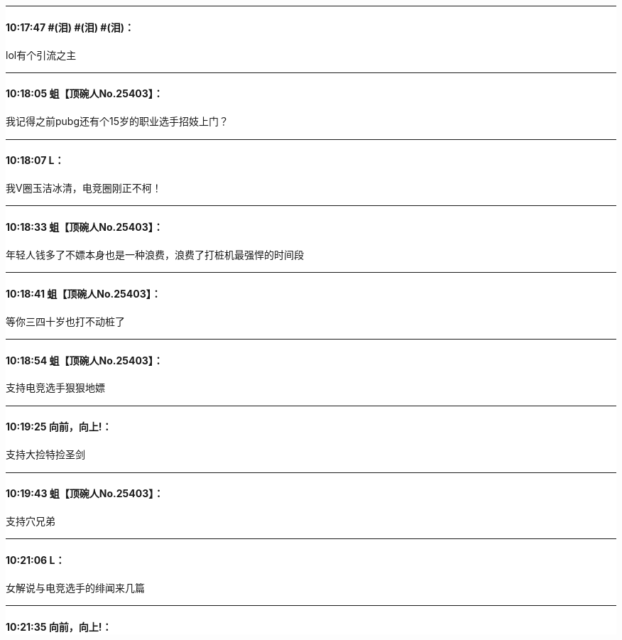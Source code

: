*****

#### 10:17:47  #(泪) #(泪) #(泪)：

lol有个引流之主

*****

#### 10:18:05  蛆【顶碗人No.25403】：

我记得之前pubg还有个15岁的职业选手招妓上门？

*****

#### 10:18:07  L：

我V圈玉洁冰清，电竞圈刚正不柯！

*****

#### 10:18:33  蛆【顶碗人No.25403】：

年轻人钱多了不嫖本身也是一种浪费，浪费了打桩机最强悍的时间段

*****

#### 10:18:41  蛆【顶碗人No.25403】：

等你三四十岁也打不动桩了

*****

#### 10:18:54  蛆【顶碗人No.25403】：

支持电竞选手狠狠地嫖

*****

#### 10:19:25  向前，向上!：

支持大捡特捡圣剑

*****

#### 10:19:43  蛆【顶碗人No.25403】：

支持穴兄弟

*****

#### 10:21:06  L：

女解说与电竞选手的绯闻来几篇

*****

#### 10:21:35  向前，向上!：
